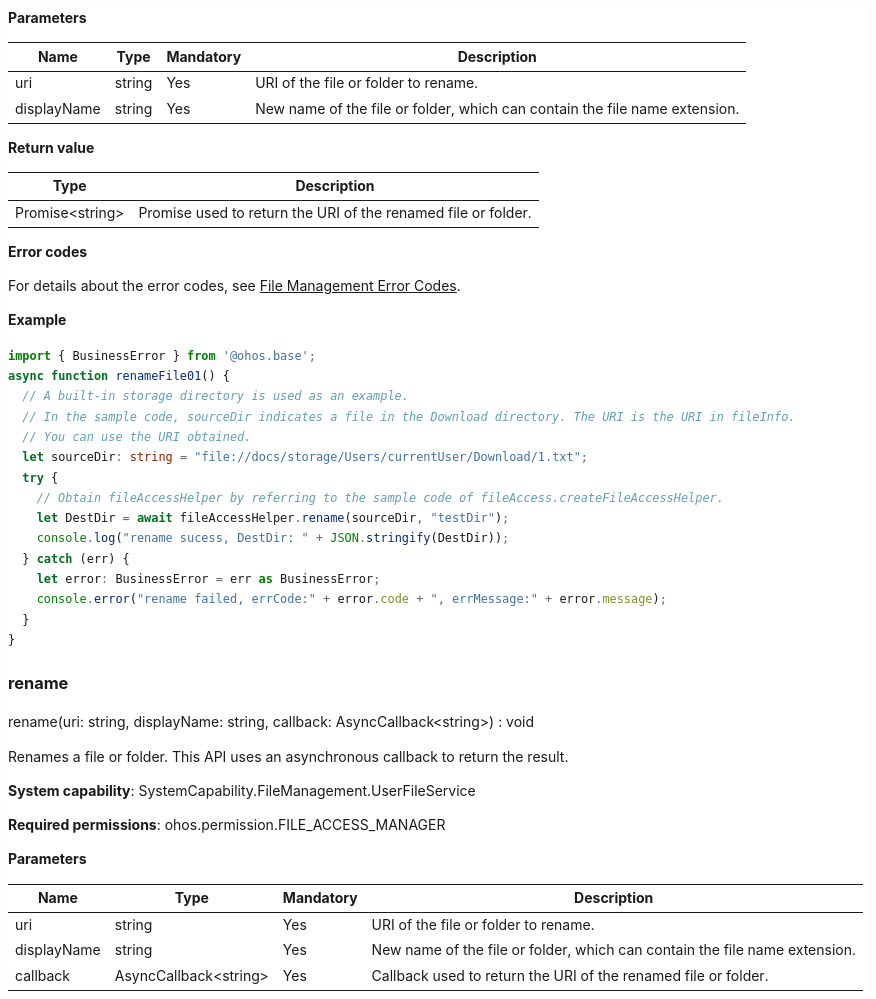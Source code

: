 **Parameters**

| Name| Type| Mandatory| Description|
| --- | --- | --- | -- |
| uri | string | Yes| URI of the file or folder to rename.|
| displayName | string | Yes| New name of the file or folder, which can contain the file name extension.|

**Return value**

| Type| Description|
| --- | -- |
| Promise&lt;string&gt; | Promise used to return the URI of the renamed file or folder.|

**Error codes**

For details about the error codes, see [File Management Error Codes](errorcode-filemanagement.md).

**Example**

  ```ts
  import { BusinessError } from '@ohos.base';
  async function renameFile01() {
    // A built-in storage directory is used as an example.
    // In the sample code, sourceDir indicates a file in the Download directory. The URI is the URI in fileInfo.
    // You can use the URI obtained.
    let sourceDir: string = "file://docs/storage/Users/currentUser/Download/1.txt";
    try {
      // Obtain fileAccessHelper by referring to the sample code of fileAccess.createFileAccessHelper.
      let DestDir = await fileAccessHelper.rename(sourceDir, "testDir");
      console.log("rename sucess, DestDir: " + JSON.stringify(DestDir));
    } catch (err) {
      let error: BusinessError = err as BusinessError;
      console.error("rename failed, errCode:" + error.code + ", errMessage:" + error.message);
    }
  }
  ```

### rename

rename(uri: string, displayName: string, callback: AsyncCallback&lt;string&gt;) : void

Renames a file or folder. This API uses an asynchronous callback to return the result.

**System capability**: SystemCapability.FileManagement.UserFileService

**Required permissions**: ohos.permission.FILE_ACCESS_MANAGER

**Parameters**

| Name| Type| Mandatory| Description|
| --- | --- | --- | -- |
| uri | string | Yes| URI of the file or folder to rename.|
| displayName | string | Yes| New name of the file or folder, which can contain the file name extension.|
| callback | AsyncCallback&lt;string&gt; | Yes| Callback used to return the URI of the renamed file or folder.|
